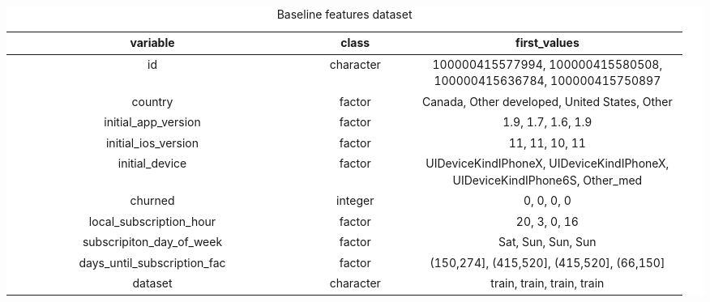 <table style="width:97%;">
<caption>Baseline features dataset</caption>
<colgroup>
<col width="41%" />
<col width="16%" />
<col width="38%" />
</colgroup>
<thead>
<tr class="header">
<th align="center">variable</th>
<th align="center">class</th>
<th align="center">first_values</th>
</tr>
</thead>
<tbody>
<tr class="odd">
<td align="center">id</td>
<td align="center">character</td>
<td align="center">100000415577994, 100000415580508, 100000415636784, 100000415750897</td>
</tr>
<tr class="even">
<td align="center">country</td>
<td align="center">factor</td>
<td align="center">Canada, Other developed, United States, Other</td>
</tr>
<tr class="odd">
<td align="center">initial_app_version</td>
<td align="center">factor</td>
<td align="center">1.9, 1.7, 1.6, 1.9</td>
</tr>
<tr class="even">
<td align="center">initial_ios_version</td>
<td align="center">factor</td>
<td align="center">11, 11, 10, 11</td>
</tr>
<tr class="odd">
<td align="center">initial_device</td>
<td align="center">factor</td>
<td align="center">UIDeviceKindIPhoneX, UIDeviceKindIPhoneX, UIDeviceKindIPhone6S, Other_med</td>
</tr>
<tr class="even">
<td align="center">churned</td>
<td align="center">integer</td>
<td align="center">0, 0, 0, 0</td>
</tr>
<tr class="odd">
<td align="center">local_subscription_hour</td>
<td align="center">factor</td>
<td align="center">20, 3, 0, 16</td>
</tr>
<tr class="even">
<td align="center">subscripiton_day_of_week</td>
<td align="center">factor</td>
<td align="center">Sat, Sun, Sun, Sun</td>
</tr>
<tr class="odd">
<td align="center">days_until_subscription_fac</td>
<td align="center">factor</td>
<td align="center">(150,274], (415,520], (415,520], (66,150]</td>
</tr>
<tr class="even">
<td align="center">dataset</td>
<td align="center">character</td>
<td align="center">train, train, train, train</td>